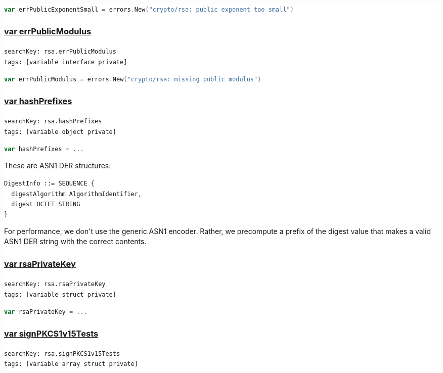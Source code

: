 ```Go
var errPublicExponentSmall = errors.New("crypto/rsa: public exponent too small")
```

### <a id="errPublicModulus" href="#errPublicModulus">var errPublicModulus</a>

```
searchKey: rsa.errPublicModulus
tags: [variable interface private]
```

```Go
var errPublicModulus = errors.New("crypto/rsa: missing public modulus")
```

### <a id="hashPrefixes" href="#hashPrefixes">var hashPrefixes</a>

```
searchKey: rsa.hashPrefixes
tags: [variable object private]
```

```Go
var hashPrefixes = ...
```

These are ASN1 DER structures: 

```
DigestInfo ::= SEQUENCE {
  digestAlgorithm AlgorithmIdentifier,
  digest OCTET STRING
}

```
For performance, we don't use the generic ASN1 encoder. Rather, we precompute a prefix of the digest value that makes a valid ASN1 DER string with the correct contents. 

### <a id="rsaPrivateKey" href="#rsaPrivateKey">var rsaPrivateKey</a>

```
searchKey: rsa.rsaPrivateKey
tags: [variable struct private]
```

```Go
var rsaPrivateKey = ...
```

### <a id="signPKCS1v15Tests" href="#signPKCS1v15Tests">var signPKCS1v15Tests</a>

```
searchKey: rsa.signPKCS1v15Tests
tags: [variable array struct private]
```
